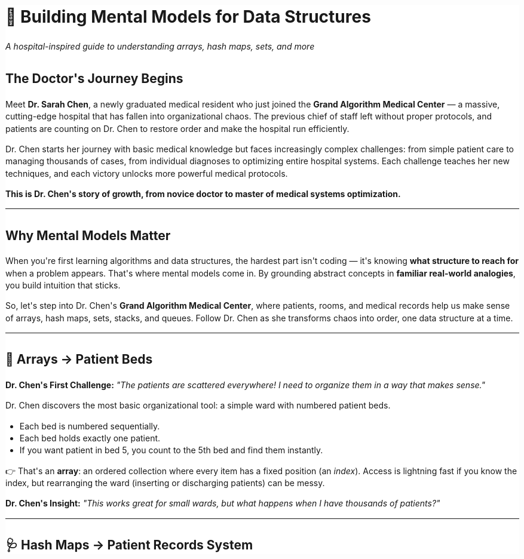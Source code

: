 # 🏥 Building Mental Models for Data Structures

*A hospital-inspired guide to understanding arrays, hash maps, sets, and more*

## The Doctor's Journey Begins

Meet **Dr. Sarah Chen**, a newly graduated medical resident who just joined the **Grand Algorithm Medical Center** — a massive, cutting-edge hospital that has fallen into organizational chaos. The previous chief of staff left without proper protocols, and patients are counting on Dr. Chen to restore order and make the hospital run efficiently.

Dr. Chen starts her journey with basic medical knowledge but faces increasingly complex challenges: from simple patient care to managing thousands of cases, from individual diagnoses to optimizing entire hospital systems. Each challenge teaches her new techniques, and each victory unlocks more powerful medical protocols.

**This is Dr. Chen's story of growth, from novice doctor to master of medical systems optimization.**

---

## Why Mental Models Matter

When you're first learning algorithms and data structures, the hardest part isn't coding — it's knowing **what structure to reach for** when a problem appears. That's where mental models come in. By grounding abstract concepts in **familiar real-world analogies**, you build intuition that sticks.

So, let's step into Dr. Chen's **Grand Algorithm Medical Center**, where patients, rooms, and medical records help us make sense of arrays, hash maps, sets, stacks, and queues. Follow Dr. Chen as she transforms chaos into order, one data structure at a time.

---

## 🏥 Arrays → Patient Beds

**Dr. Chen's First Challenge:** *"The patients are scattered everywhere! I need to organize them in a way that makes sense."*

Dr. Chen discovers the most basic organizational tool: a simple ward with numbered patient beds.

* Each bed is numbered sequentially.
* Each bed holds exactly one patient.
* If you want patient in bed 5, you count to the 5th bed and find them instantly.

👉 That's an **array**: an ordered collection where every item has a fixed position (an *index*). Access is lightning fast if you know the index, but rearranging the ward (inserting or discharging patients) can be messy.

**Dr. Chen's Insight:** *"This works great for small wards, but what happens when I have thousands of patients?"*

---

## 🩺 Hash Maps → Patient Records System
